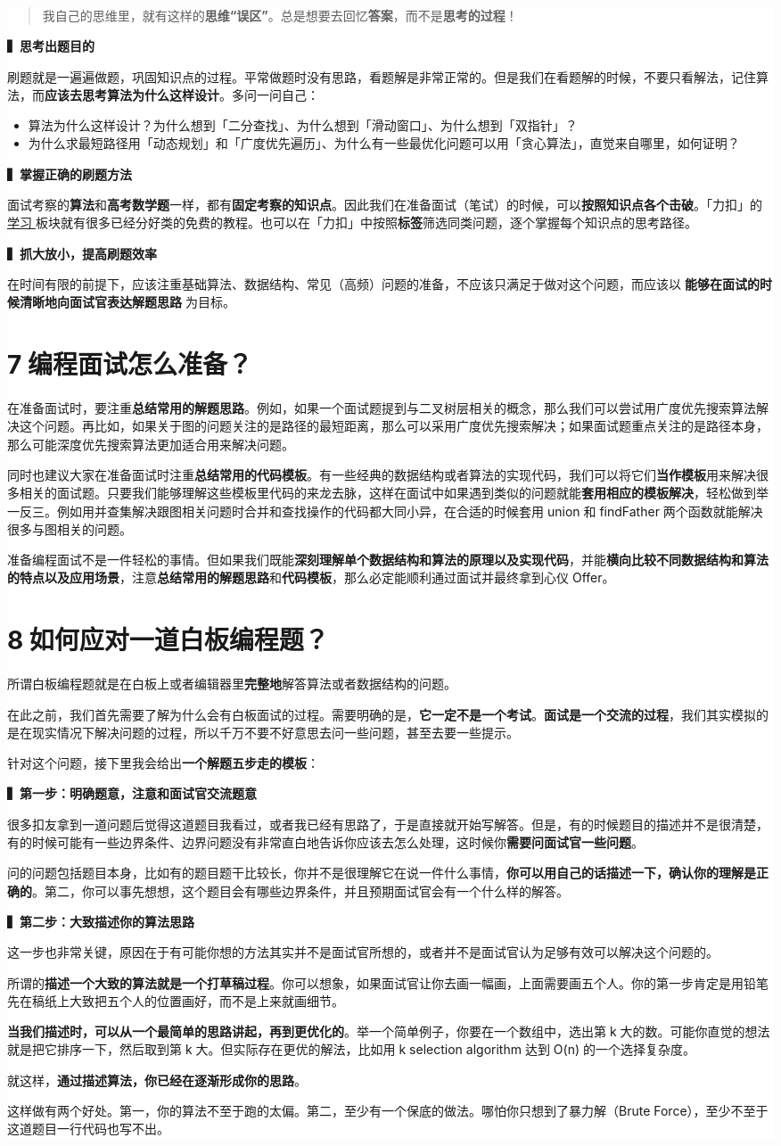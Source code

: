 > 我自己的思维里，就有这样的**思维“误区”**。总是想要去回忆**答案**，而不是**思考的过程**！

**▍思考出题目的**

刷题就是一遍遍做题，巩固知识点的过程。平常做题时没有思路，看题解是非常正常的。但是我们在看题解的时候，不要只看解法，记住算法，而**应该去思考算法为什么这样设计**。多问一问自己：

- 算法为什么这样设计？为什么想到「二分查找」、为什么想到「滑动窗口」、为什么想到「双指针」？
- 为什么求最短路径用「动态规划」和「广度优先遍历」、为什么有一些最优化问题可以用「贪心算法」，直觉来自哪里，如何证明？

**▍掌握正确的刷题方法**

面试考察的**算法**和**高考数学题**一样，都有**固定考察的知识点**。因此我们在准备面试（笔试）的时候，可以**按照知识点各个击破**。「力扣」的 [学习 ](https://leetcode-cn.com/leetbook/)板块就有很多已经分好类的免费的教程。也可以在「力扣」中按照**标签**筛选同类问题，逐个掌握每个知识点的思考路径。

**▍抓大放小，提高刷题效率**

在时间有限的前提下，应该注重基础算法、数据结构、常见（高频）问题的准备，不应该只满足于做对这个问题，而应该以 **能够在面试的时候清晰地向面试官表达解题思路** 为目标。

# 7 编程面试怎么准备？

在准备面试时，要注重**总结常用的解题思路**。例如，如果一个面试题提到与二叉树层相关的概念，那么我们可以尝试用广度优先搜索算法解决这个问题。再比如，如果关于图的问题关注的是路径的最短距离，那么可以采用广度优先搜索解决；如果面试题重点关注的是路径本身，那么可能深度优先搜索算法更加适合用来解决问题。

同时也建议大家在准备面试时注重**总结常用的代码模板**。有一些经典的数据结构或者算法的实现代码，我们可以将它们**当作模板**用来解决很多相关的面试题。只要我们能够理解这些模板里代码的来龙去脉，这样在面试中如果遇到类似的问题就能**套用相应的模板解决**，轻松做到举一反三。例如用并查集解决跟图相关问题时合并和查找操作的代码都大同小异，在合适的时候套用 union 和 findFather 两个函数就能解决很多与图相关的问题。

准备编程面试不是一件轻松的事情。但如果我们既能**深刻理解单个数据结构和算法的原理以及实现代码**，并能**横向比较不同数据结构和算法的特点以及应用场景**，注意**总结常用的解题思路**和**代码模板**，那么必定能顺利通过面试并最终拿到心仪 Offer。

# 8 如何应对一道白板编程题？

所谓白板编程题就是在白板上或者编辑器里**完整地**解答算法或者数据结构的问题。

在此之前，我们首先需要了解为什么会有白板面试的过程。需要明确的是，**它一定不是一个考试**。**面试是一个交流的过程**，我们其实模拟的是在现实情况下解决问题的过程，所以千万不要不好意思去问一些问题，甚至去要一些提示。

针对这个问题，接下里我会给出**一个解题五步走的模板**：

**▍第一步：明确题意，注意和面试官交流题意**

很多扣友拿到一道问题后觉得这道题目我看过，或者我已经有思路了，于是直接就开始写解答。但是，有的时候题目的描述并不是很清楚，有的时候可能有一些边界条件、边界问题没有非常直白地告诉你应该去怎么处理，这时候你**需要问面试官一些问题**。

问的问题包括题目本身，比如有的题目题干比较长，你并不是很理解它在说一件什么事情，**你可以用自己的话描述一下，确认你的理解是正确的**。第二，你可以事先想想，这个题目会有哪些边界条件，并且预期面试官会有一个什么样的解答。

**▍第二步：大致描述你的算法思路**

这一步也非常关键，原因在于有可能你想的方法其实并不是面试官所想的，或者并不是面试官认为足够有效可以解决这个问题的。

所谓的**描述一个大致的算法就是一个打草稿过程**。你可以想象，如果面试官让你去画一幅画，上面需要画五个人。你的第一步肯定是用铅笔先在稿纸上大致把五个人的位置画好，而不是上来就画细节。

**当我们描述时，可以从一个最简单的思路讲起，再到更优化的**。举一个简单例子，你要在一个数组中，选出第 k 大的数。可能你直觉的想法就是把它排序一下，然后取到第 k 大。但实际存在更优的解法，比如用 k selection algorithm 达到 O(n) 的一个选择复杂度。

就这样，**通过描述算法，你已经在逐渐形成你的思路**。

这样做有两个好处。第一，你的算法不至于跑的太偏。第二，至少有一个保底的做法。哪怕你只想到了暴力解（Brute Force），至少不至于这道题目一行代码也写不出。
